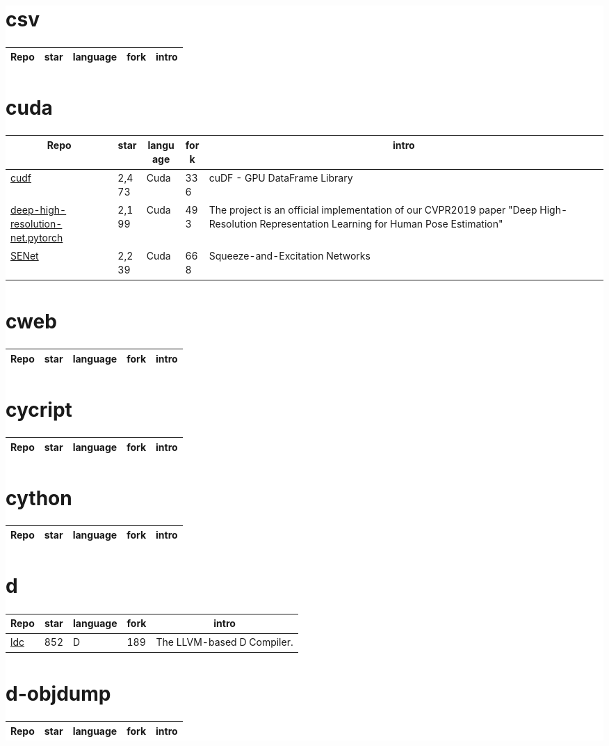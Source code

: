 
# csv

Repo|star|language|fork|intro
-|-|-|-|-



# cuda

Repo|star|language|fork|intro
-|-|-|-|-
[cudf](https://github.com/rapidsai/cudf)|2,473|Cuda|336|cuDF - GPU DataFrame Library
[deep-high-resolution-net.pytorch](https://github.com/leoxiaobin/deep-high-resolution-net.pytorch)|2,199|Cuda|493|The project is an official implementation of our CVPR2019 paper "Deep High-Resolution Representation Learning for Human Pose Estimation"
[SENet](https://github.com/hujie-frank/SENet)|2,239|Cuda|668|Squeeze-and-Excitation Networks


# cweb

Repo|star|language|fork|intro
-|-|-|-|-



# cycript

Repo|star|language|fork|intro
-|-|-|-|-



# cython

Repo|star|language|fork|intro
-|-|-|-|-



# d

Repo|star|language|fork|intro
-|-|-|-|-
[ldc](https://github.com/ldc-developers/ldc)|852|D|189|The LLVM-based D Compiler.


# d-objdump

Repo|star|language|fork|intro
-|-|-|-|-
